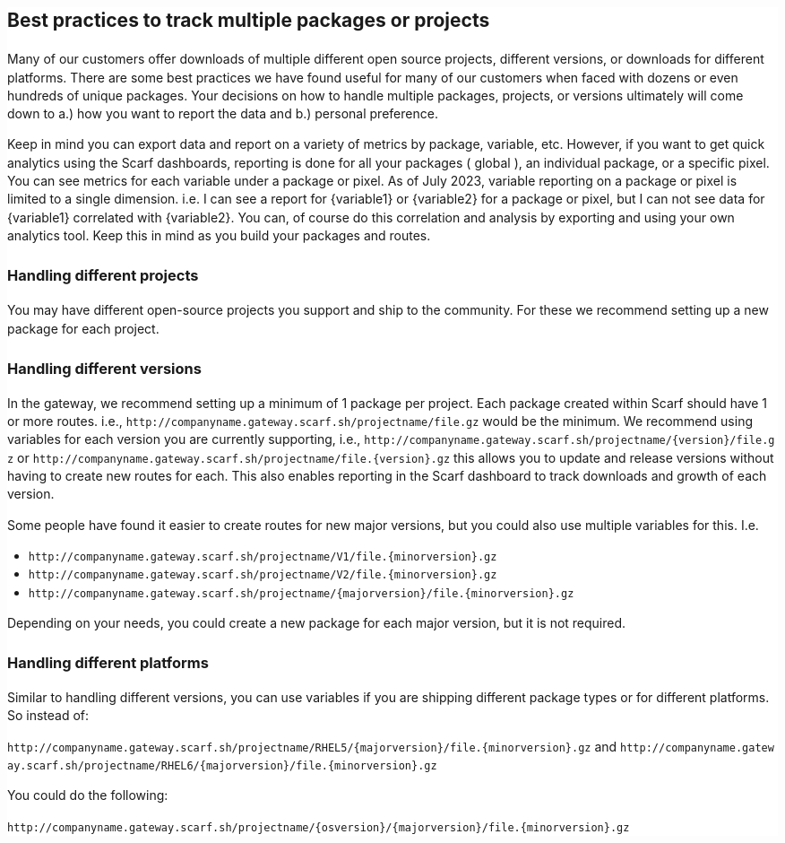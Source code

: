 
<a id="MultiplePackages"></a>
## Best practices to track multiple packages or projects

Many of our customers offer downloads of multiple different open source projects, different versions, or downloads for different platforms. There are some best practices we have found useful for many of our customers when faced with dozens or even hundreds of unique packages. Your decisions on how to handle multiple packages, projects, or versions ultimately will come down to a.) how you want to report the data and b.) personal preference. 

Keep in mind you can export data and report on a variety of metrics by package, variable, etc. However, if you want to get quick analytics using the Scarf dashboards, reporting is done for all your packages ( global ), an individual package, or a specific pixel. You can see metrics for each variable under a package or pixel. As of July 2023, variable reporting on a package or pixel is limited to a single dimension. i.e.  I can see a report for {variable1} or {variable2} for a package or pixel, but I can not see data for {variable1} correlated with {variable2}. You can, of course do this correlation and analysis by exporting and using your own analytics tool. Keep this in mind as you build your packages and routes.  

### Handling different projects 

You may have different open-source projects you support and ship to the community. For these we recommend setting up a new package for each project.

### Handling different versions

In the gateway, we recommend setting up a minimum of 1 package per project. Each package created within Scarf should have 1 or more routes. i.e., `http://companyname.gateway.scarf.sh/projectname/file.gz` would be the minimum. We recommend using variables for each version you are currently supporting, i.e., `http://companyname.gateway.scarf.sh/projectname/{version}/file.gz` or `http://companyname.gateway.scarf.sh/projectname/file.{version}.gz` this allows you to update and release versions without having to create new routes for each. This also enables reporting in the Scarf dashboard to track downloads and growth of each version.  

Some people have found it easier to create routes for new major versions, but you could also use multiple variables for this. I.e.

* `http://companyname.gateway.scarf.sh/projectname/V1/file.{minorversion}.gz`
* `http://companyname.gateway.scarf.sh/projectname/V2/file.{minorversion}.gz`
* `http://companyname.gateway.scarf.sh/projectname/{majorversion}/file.{minorversion}.gz`

Depending on your needs, you could create a new package for each major version, but it is not required.

### Handling different platforms 

Similar to handling different versions, you can use variables if you are shipping different package types or for different platforms. So instead of:

`http://companyname.gateway.scarf.sh/projectname/RHEL5/{majorversion}/file.{minorversion}.gz` and 
`http://companyname.gateway.scarf.sh/projectname/RHEL6/{majorversion}/file.{minorversion}.gz`

You could do the following:

`http://companyname.gateway.scarf.sh/projectname/{osversion}/{majorversion}/file.{minorversion}.gz`
